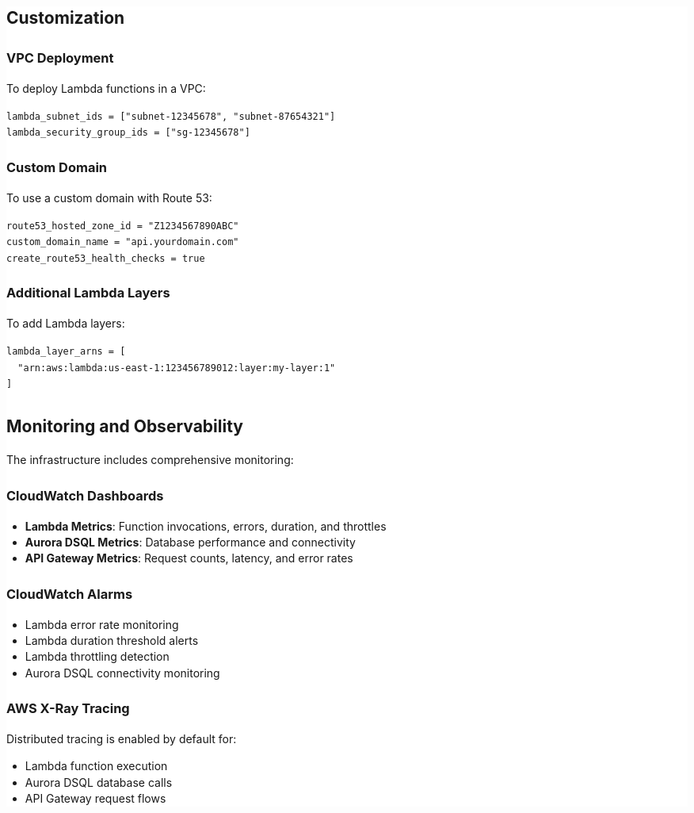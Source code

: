 ## Customization

### VPC Deployment

To deploy Lambda functions in a VPC:

```hcl
lambda_subnet_ids = ["subnet-12345678", "subnet-87654321"]
lambda_security_group_ids = ["sg-12345678"]
```

### Custom Domain

To use a custom domain with Route 53:

```hcl
route53_hosted_zone_id = "Z1234567890ABC"
custom_domain_name = "api.yourdomain.com"
create_route53_health_checks = true
```

### Additional Lambda Layers

To add Lambda layers:

```hcl
lambda_layer_arns = [
  "arn:aws:lambda:us-east-1:123456789012:layer:my-layer:1"
]
```

## Monitoring and Observability

The infrastructure includes comprehensive monitoring:

### CloudWatch Dashboards

- **Lambda Metrics**: Function invocations, errors, duration, and throttles
- **Aurora DSQL Metrics**: Database performance and connectivity
- **API Gateway Metrics**: Request counts, latency, and error rates

### CloudWatch Alarms

- Lambda error rate monitoring
- Lambda duration threshold alerts
- Lambda throttling detection
- Aurora DSQL connectivity monitoring

### AWS X-Ray Tracing

Distributed tracing is enabled by default for:
- Lambda function execution
- Aurora DSQL database calls
- API Gateway request flows
